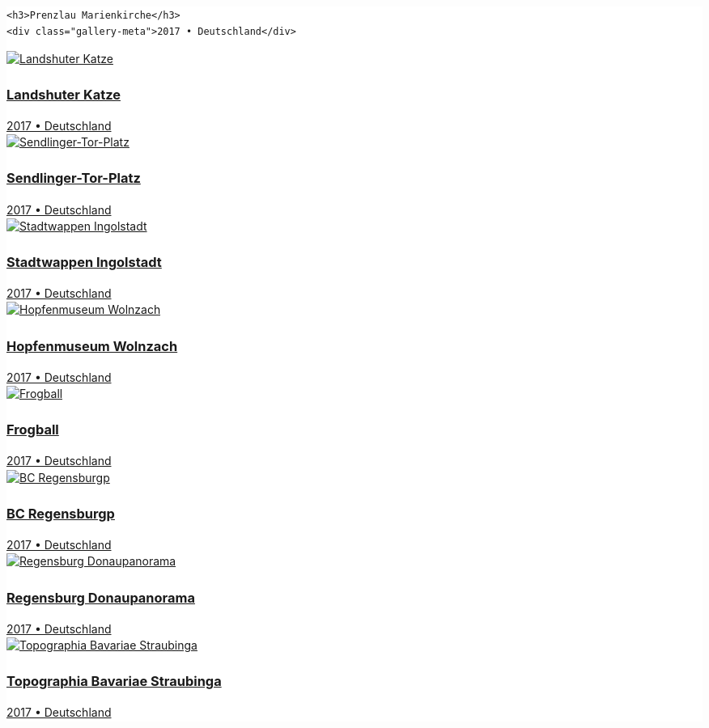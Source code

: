     <h3>Prenzlau Marienkirche</h3>
    <div class="gallery-meta">2017 • Deutschland</div>
  </div>
</a>
<a class="gallery-card" href="banner/000097_landshuter-katze_2017.md">
  <img src="" alt="Landshuter Katze">
  <div class="content">
    <h3>Landshuter Katze</h3>
    <div class="gallery-meta">2017 • Deutschland</div>
  </div>
</a>
<a class="gallery-card" href="banner/000098_sendlinger-tor-platz_2017.md">
  <img src="" alt="Sendlinger-Tor-Platz">
  <div class="content">
    <h3>Sendlinger-Tor-Platz</h3>
    <div class="gallery-meta">2017 • Deutschland</div>
  </div>
</a>
<a class="gallery-card" href="banner/000099_stadtwappen-ingolstadt_2017.md">
  <img src="" alt="Stadtwappen Ingolstadt">
  <div class="content">
    <h3>Stadtwappen Ingolstadt</h3>
    <div class="gallery-meta">2017 • Deutschland</div>
  </div>
</a>
<a class="gallery-card" href="banner/000100_hopfenmuseum-wolnzach_2017.md">
  <img src="" alt="Hopfenmuseum Wolnzach">
  <div class="content">
    <h3>Hopfenmuseum Wolnzach</h3>
    <div class="gallery-meta">2017 • Deutschland</div>
  </div>
</a>
<a class="gallery-card" href="banner/000101_frogball_2017.md">
  <img src="" alt="Frogball">
  <div class="content">
    <h3>Frogball</h3>
    <div class="gallery-meta">2017 • Deutschland</div>
  </div>
</a>
<a class="gallery-card" href="banner/000102_bc-regensburgp_2017.md">
  <img src="" alt="BC Regensburgp">
  <div class="content">
    <h3>BC Regensburgp</h3>
    <div class="gallery-meta">2017 • Deutschland</div>
  </div>
</a>
<a class="gallery-card" href="banner/000103_regensburg-donaupanorama_2017.md">
  <img src="" alt="Regensburg Donaupanorama">
  <div class="content">
    <h3>Regensburg Donaupanorama</h3>
    <div class="gallery-meta">2017 • Deutschland</div>
  </div>
</a>
<a class="gallery-card" href="banner/000104_topographia-bavariae-straubinga_2017.md">
  <img src="" alt="Topographia Bavariae Straubinga">
  <div class="content">
    <h3>Topographia Bavariae Straubinga</h3>
    <div class="gallery-meta">2017 • Deutschland</div>
  </div>
